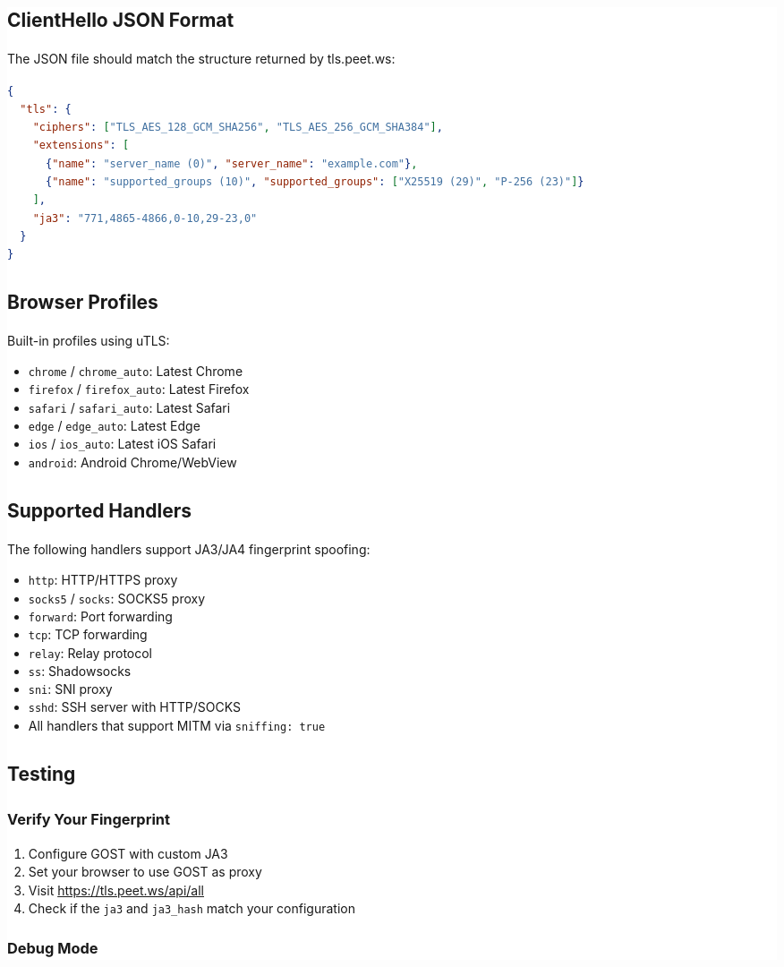 ## ClientHello JSON Format

The JSON file should match the structure returned by tls.peet.ws:

```json
{
  "tls": {
    "ciphers": ["TLS_AES_128_GCM_SHA256", "TLS_AES_256_GCM_SHA384"],
    "extensions": [
      {"name": "server_name (0)", "server_name": "example.com"},
      {"name": "supported_groups (10)", "supported_groups": ["X25519 (29)", "P-256 (23)"]}
    ],
    "ja3": "771,4865-4866,0-10,29-23,0"
  }
}
```

## Browser Profiles

Built-in profiles using uTLS:

- `chrome` / `chrome_auto`: Latest Chrome
- `firefox` / `firefox_auto`: Latest Firefox
- `safari` / `safari_auto`: Latest Safari
- `edge` / `edge_auto`: Latest Edge
- `ios` / `ios_auto`: Latest iOS Safari
- `android`: Android Chrome/WebView

## Supported Handlers

The following handlers support JA3/JA4 fingerprint spoofing:

- `http`: HTTP/HTTPS proxy
- `socks5` / `socks`: SOCKS5 proxy
- `forward`: Port forwarding
- `tcp`: TCP forwarding
- `relay`: Relay protocol
- `ss`: Shadowsocks
- `sni`: SNI proxy
- `sshd`: SSH server with HTTP/SOCKS
- All handlers that support MITM via `sniffing: true`

## Testing

### Verify Your Fingerprint

1. Configure GOST with custom JA3
2. Set your browser to use GOST as proxy
3. Visit https://tls.peet.ws/api/all
4. Check if the `ja3` and `ja3_hash` match your configuration

### Debug Mode
